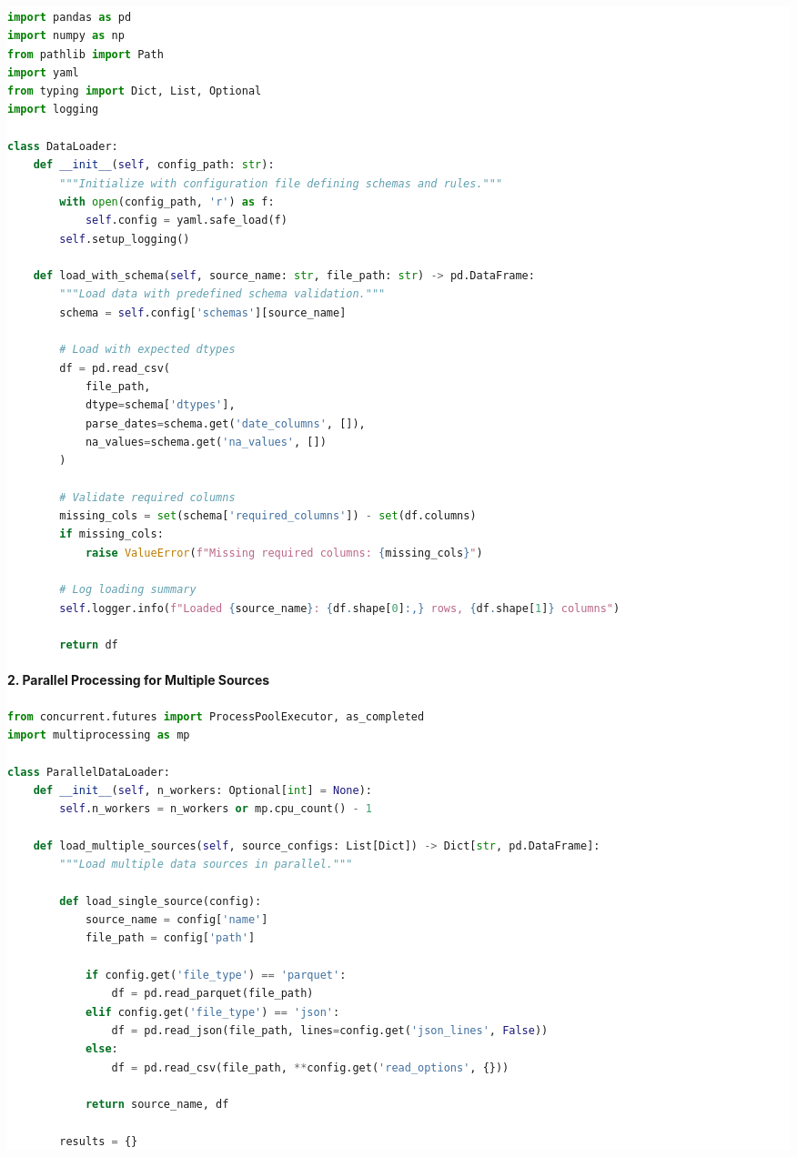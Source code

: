 ```python
import pandas as pd
import numpy as np
from pathlib import Path
import yaml
from typing import Dict, List, Optional
import logging

class DataLoader:
    def __init__(self, config_path: str):
        """Initialize with configuration file defining schemas and rules."""
        with open(config_path, 'r') as f:
            self.config = yaml.safe_load(f)
        self.setup_logging()
    
    def load_with_schema(self, source_name: str, file_path: str) -> pd.DataFrame:
        """Load data with predefined schema validation."""
        schema = self.config['schemas'][source_name]
        
        # Load with expected dtypes
        df = pd.read_csv(
            file_path,
            dtype=schema['dtypes'],
            parse_dates=schema.get('date_columns', []),
            na_values=schema.get('na_values', [])
        )
        
        # Validate required columns
        missing_cols = set(schema['required_columns']) - set(df.columns)
        if missing_cols:
            raise ValueError(f"Missing required columns: {missing_cols}")
        
        # Log loading summary
        self.logger.info(f"Loaded {source_name}: {df.shape[0]:,} rows, {df.shape[1]} columns")
        
        return df
```

#### 2. Parallel Processing for Multiple Sources

```python
from concurrent.futures import ProcessPoolExecutor, as_completed
import multiprocessing as mp

class ParallelDataLoader:
    def __init__(self, n_workers: Optional[int] = None):
        self.n_workers = n_workers or mp.cpu_count() - 1
    
    def load_multiple_sources(self, source_configs: List[Dict]) -> Dict[str, pd.DataFrame]:
        """Load multiple data sources in parallel."""
        
        def load_single_source(config):
            source_name = config['name']
            file_path = config['path']
            
            if config.get('file_type') == 'parquet':
                df = pd.read_parquet(file_path)
            elif config.get('file_type') == 'json':
                df = pd.read_json(file_path, lines=config.get('json_lines', False))
            else:
                df = pd.read_csv(file_path, **config.get('read_options', {}))
            
            return source_name, df
        
        results = {}
```